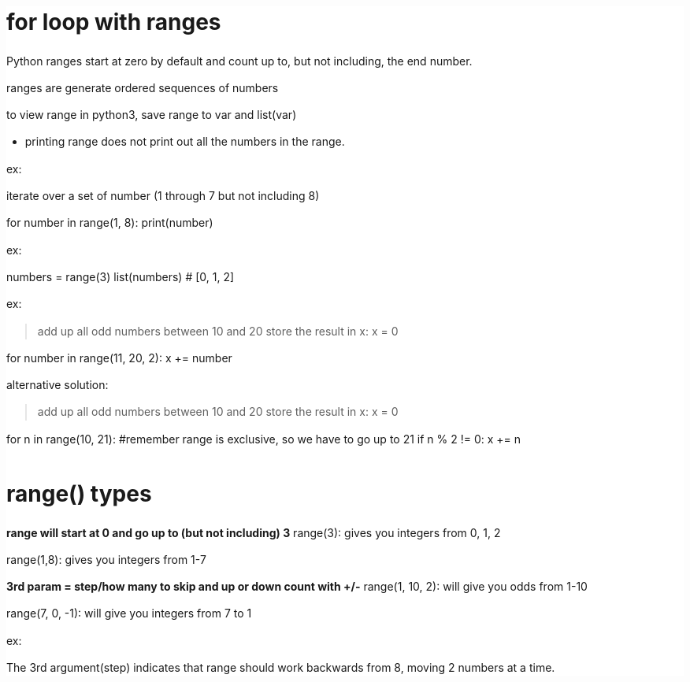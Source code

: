 # for loop with ranges

Python ranges start at zero by default and count up to, but not including, the end number.

ranges are generate ordered sequences of numbers

to view range in python3, save range to var and list(var)

- printing range does not print out all the numbers in the range.

ex:

iterate over a set of number (1 through 7 but not including 8)

for number in range(1, 8):
	print(number)

ex:

numbers = range(3)
list(numbers) # [0, 1, 2]

ex:

> add up all odd numbers between 10 and 20
> store the result in x:
x = 0

for number in range(11, 20, 2):
    x += number

alternative solution:

> add up all odd numbers between 10 and 20
> store the result in x:
x = 0

for n in range(10, 21):  #remember range is exclusive, so we have to go up to 21
    if n % 2 != 0:
        x += n

# range() types

__range will start at 0 and go up to (but not including) 3__
range(3): gives you integers from 0, 1, 2

range(1,8): gives you integers from 1-7

__3rd param = step/how many to skip and up or down count with +/-__
range(1, 10, 2): will give you odds from 1-10

range(7, 0, -1): will give you integers from 7 to 1

ex:

The 3rd argument(step) indicates that range should work backwards from 8, moving 2 numbers at a time.
